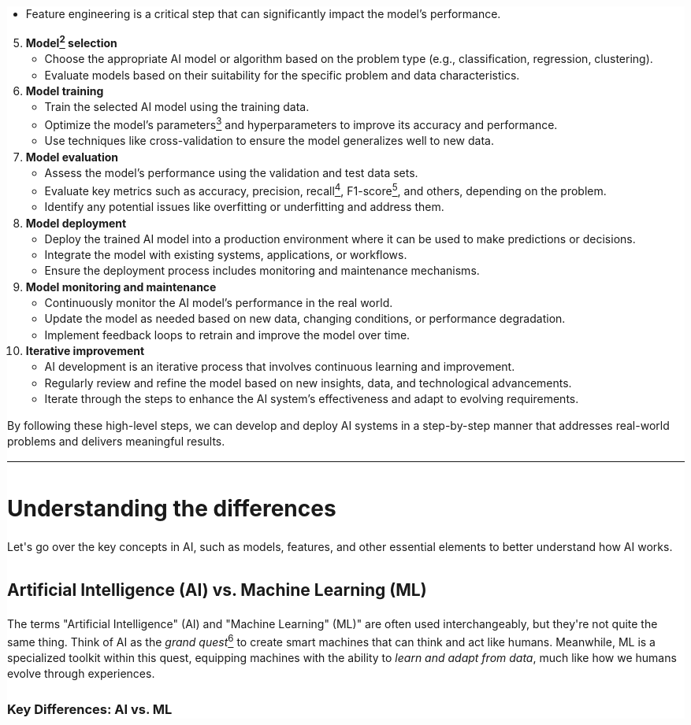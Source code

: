    - Feature engineering is a critical step that can significantly impact the model’s performance.
5. **Model<a href="#ref-2"><sup id="back-to-2">2</sup></a> selection**
   - Choose the appropriate AI model or algorithm based on the problem type (e.g., classification, regression, clustering).
   - Evaluate models based on their suitability for the specific problem and data characteristics.
6. **Model training**
   - Train the selected AI model using the training data.
   - Optimize the model’s parameters<a href="#ref-3"><sup id="back-to-3">3</sup></a> and hyperparameters to improve its accuracy and performance.
   - Use techniques like cross-validation to ensure the model generalizes well to new data.
7. **Model evaluation**
   - Assess the model’s performance using the validation and test data sets.
   - Evaluate key metrics such as accuracy, precision, recall<a href="#ref-4"><sup id="back-to-4">4</sup></a>, F1-score<a href="#ref-5"><sup id="back-to-5">5</sup></a>, and others, depending on the problem.
   - Identify any potential issues like overfitting or underfitting and address them.
8. **Model deployment**
   - Deploy the trained AI model into a production environment where it can be used to make predictions or decisions.
   - Integrate the model with existing systems, applications, or workflows.
   - Ensure the deployment process includes monitoring and maintenance mechanisms.
9. **Model monitoring and maintenance**
   - Continuously monitor the AI model’s performance in the real world.
   - Update the model as needed based on new data, changing conditions, or performance degradation.
   - Implement feedback loops to retrain and improve the model over time.
10. **Iterative improvement**
    - AI development is an iterative process that involves continuous learning and improvement.
    - Regularly review and refine the model based on new insights, data, and technological advancements.
    - Iterate through the steps to enhance the AI system’s effectiveness and adapt to evolving requirements.

By following these high-level steps, we can develop and deploy AI systems in a step-by-step manner that addresses real-world problems and delivers meaningful results.

---

# Understanding the differences

Let's go over the key concepts in AI, such as models, features, and other essential elements to better understand how AI works.

## Artificial Intelligence (AI) vs. Machine Learning (ML)

The terms "Artificial Intelligence" (AI) and "Machine Learning" (ML)" are often used interchangeably, but they're not quite the same thing. Think of AI as the _grand quest_<a href="#ref-6"><sup id="back-to-6">6</sup></a> to create smart machines that can think and act like humans. Meanwhile, ML is a specialized toolkit within this quest, equipping machines with the ability to *learn and adapt from data*, much like how we humans evolve through experiences.

### Key Differences: AI vs. ML
